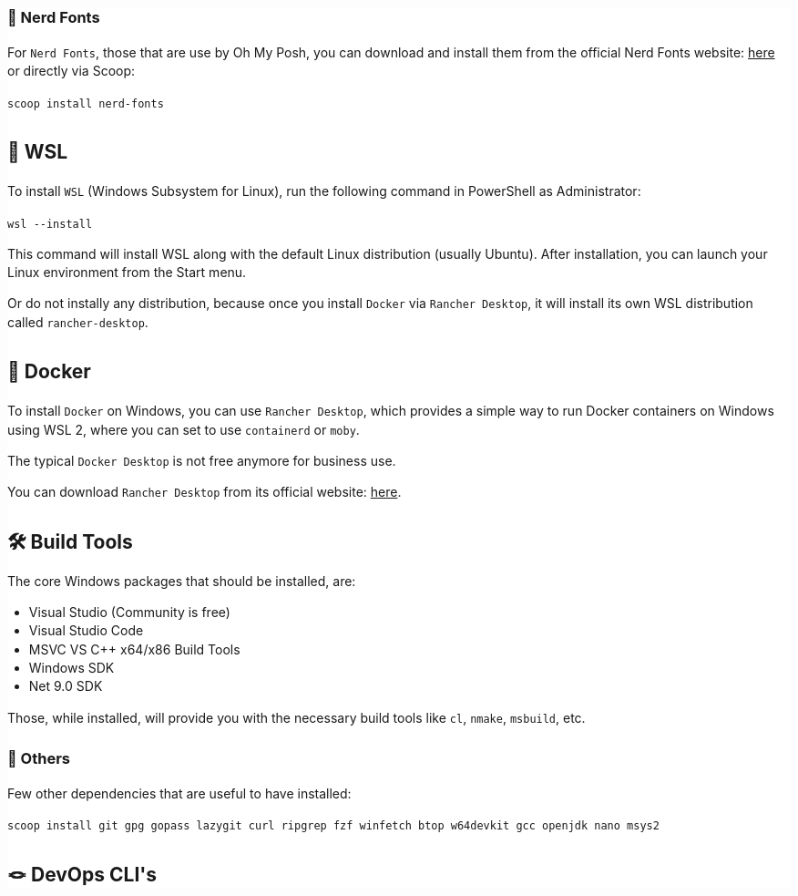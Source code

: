 ### 🤖 Nerd Fonts

For `Nerd Fonts`, those that are use by Oh My Posh, you can download and install them from the official Nerd Fonts website: [here](https://www.nerdfonts.com/) or directly via Scoop:

```shell
scoop install nerd-fonts
```

## 🦄 WSL

To install `WSL` (Windows Subsystem for Linux), run the following command in PowerShell as Administrator:

```shell
wsl --install
```

This command will install WSL along with the default Linux distribution (usually Ubuntu). After installation, you can launch your Linux environment from the Start menu.

Or do not instally any distribution, because once you install `Docker` via `Rancher Desktop`, it will install its own WSL distribution called `rancher-desktop`.

## 🐳 Docker

To install `Docker` on Windows, you can use `Rancher Desktop`, which provides a simple way to run Docker containers on Windows using WSL 2, where you can set to use `containerd` or `moby`.

The typical `Docker Desktop` is not free anymore for business use.

You can download `Rancher Desktop` from its official website: [here](https://rancherdesktop.io/).

## 🛠️ Build Tools

The core Windows packages that should be installed, are:

- Visual Studio (Community is free)
- Visual Studio Code
- MSVC VS C++ x64/x86 Build Tools
- Windows SDK
- Net 9.0 SDK

Those, while installed, will provide you with the necessary build tools like `cl`, `nmake`, `msbuild`, etc.

### 🧂 Others

Few other dependencies that are useful to have installed:

```shell
scoop install git gpg gopass lazygit curl ripgrep fzf winfetch btop w64devkit gcc openjdk nano msys2
```

## 🪢 DevOps CLI's
